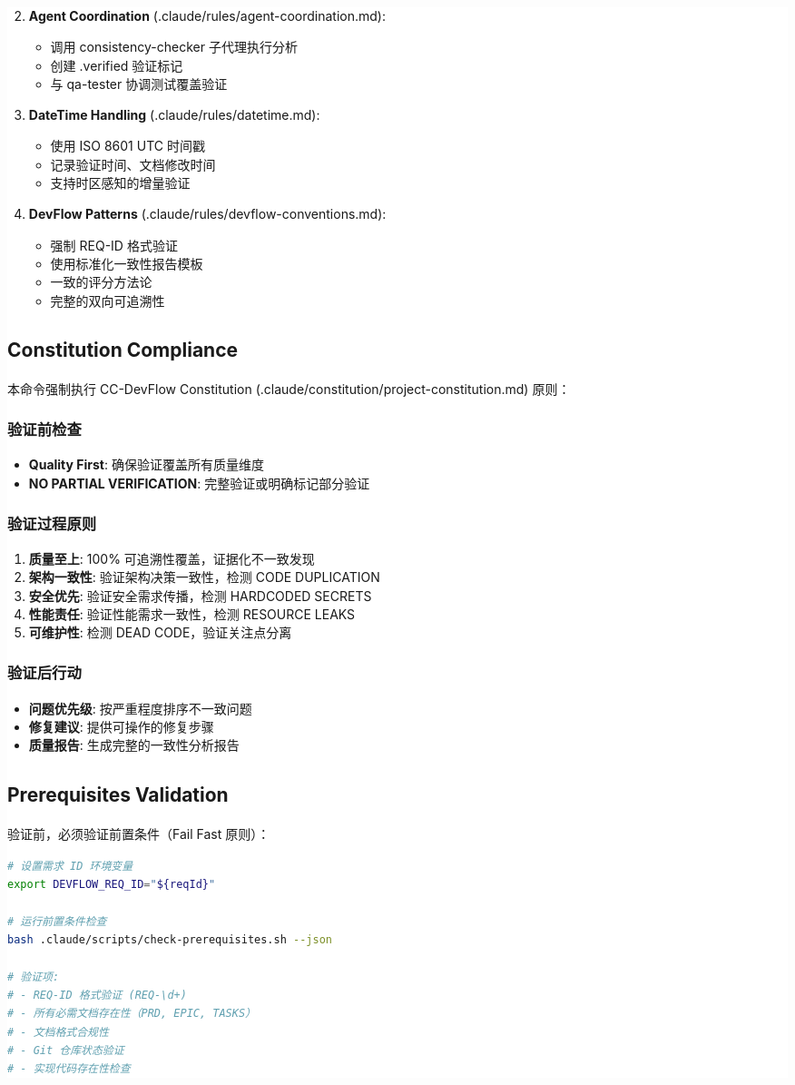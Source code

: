 2. **Agent Coordination** (.claude/rules/agent-coordination.md):
   - 调用 consistency-checker 子代理执行分析
   - 创建 .verified 验证标记
   - 与 qa-tester 协调测试覆盖验证

3. **DateTime Handling** (.claude/rules/datetime.md):
   - 使用 ISO 8601 UTC 时间戳
   - 记录验证时间、文档修改时间
   - 支持时区感知的增量验证

4. **DevFlow Patterns** (.claude/rules/devflow-conventions.md):
   - 强制 REQ-ID 格式验证
   - 使用标准化一致性报告模板
   - 一致的评分方法论
   - 完整的双向可追溯性

## Constitution Compliance

本命令强制执行 CC-DevFlow Constitution (.claude/constitution/project-constitution.md) 原则：

### 验证前检查
- **Quality First**: 确保验证覆盖所有质量维度
- **NO PARTIAL VERIFICATION**: 完整验证或明确标记部分验证

### 验证过程原则
1. **质量至上**: 100% 可追溯性覆盖，证据化不一致发现
2. **架构一致性**: 验证架构决策一致性，检测 CODE DUPLICATION
3. **安全优先**: 验证安全需求传播，检测 HARDCODED SECRETS
4. **性能责任**: 验证性能需求一致性，检测 RESOURCE LEAKS
5. **可维护性**: 检测 DEAD CODE，验证关注点分离

### 验证后行动
- **问题优先级**: 按严重程度排序不一致问题
- **修复建议**: 提供可操作的修复步骤
- **质量报告**: 生成完整的一致性分析报告

## Prerequisites Validation

验证前，必须验证前置条件（Fail Fast 原则）：

```bash
# 设置需求 ID 环境变量
export DEVFLOW_REQ_ID="${reqId}"

# 运行前置条件检查
bash .claude/scripts/check-prerequisites.sh --json

# 验证项:
# - REQ-ID 格式验证 (REQ-\d+)
# - 所有必需文档存在性（PRD, EPIC, TASKS）
# - 文档格式合规性
# - Git 仓库状态验证
# - 实现代码存在性检查
```
